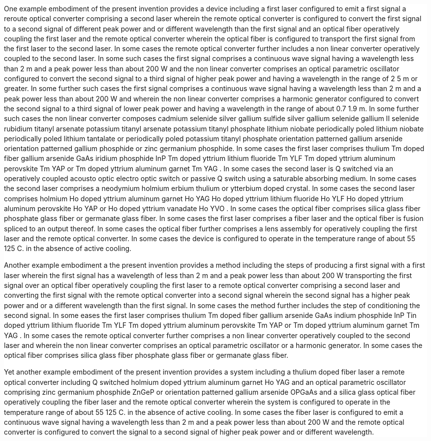 One example embodiment of the present invention provides a device including a first laser configured to emit a first signal a reroute optical converter comprising a second laser wherein the remote optical converter is configured to convert the first signal to a second signal of different peak power and or different wavelength than the first signal and an optical fiber operatively coupling the first laser and the remote optical converter wherein the optical fiber is configured to transport the first signal from the first laser to the second laser. In some cases the remote optical converter further includes a non linear converter operatively coupled to the second laser. In some such cases the first signal comprises a continuous wave signal having a wavelength less than 2 m and a peak power less than about 200 W and the non linear converter comprises an optical parametric oscillator configured to convert the second signal to a third signal of higher peak power and having a wavelength in the range of 2 5 m or greater. In some further such cases the first signal comprises a continuous wave signal having a wavelength less than 2 m and a peak power less than about 200 W and wherein the non linear converter comprises a harmonic generator configured to convert the second signal to a third signal of lower peak power and having a wavelength in the range of about 0.7 1.9 m. In some further such cases the non linear converter composes cadmium selenide silver gallium sulfide silver gallium selenide gallium II selenide rubidium titanyl arsenate potassium titanyl arsenate potassium titanyl phosphate lithium niobate periodically poled lithium niobate periodically poled lithium tantalate or periodically poled potassium titanyl phosphate orientation patterned gallium arsenide orientation patterned gallium phosphide or zinc germanium phosphide. In some cases the first laser comprises thulium Tm doped fiber gallium arsenide GaAs iridium phosphide InP Tm doped yttrium lithium fluoride Tm YLF Tm doped yttrium aluminum perovskite Tm YAP or Tm doped yttrium aluminum garnet Tm YAG . In some cases the second laser is Q switched via an operatively coupled acousto optic electro optic switch or passive Q switch using a saturable absorbing medium. In some cases the second laser comprises a neodymium holmium erbium thulium or ytterbium doped crystal. In some cases the second laser comprises holmium Ho doped yttrium aluminum garnet Ho YAG Ho doped yttrium lithium fluoride Ho YLF Ho doped yttrium aluminum perovskite Ho YAP or Ho doped yttrium vanadate Ho YVO . In some cases the optical fiber comprises silica glass fiber phosphate glass fiber or germanate glass fiber. In some cases the first laser comprises a fiber laser and the optical fiber is fusion spliced to an output thereof. In some cases the optical fiber further comprises a lens assembly for operatively coupling the first laser and the remote optical converter. In some cases the device is configured to operate in the temperature range of about 55 125 C. in the absence of active cooling.

Another example embodiment a the present invention provides a method including the steps of producing a first signal with a first laser wherein the first signal has a wavelength of less than 2 m and a peak power less than about 200 W transporting the first signal over an optical fiber operatively coupling the first laser to a remote optical converter comprising a second laser and converting the first signal with the remote optical converter into a second signal wherein the second signal has a higher peak power and or a different wavelength than the first signal. In some cases the method further includes the step of conditioning the second signal. In some eases the first laser comprises thulium Tm doped fiber gallium arsenide GaAs indium phosphide InP Tin doped yttrium lithium fluoride Tm YLF Tm doped yttrium aluminum perovskite Tm YAP or Tm doped yttrium aluminum garnet Tm YAG . In some cases the remote optical converter further comprises a non linear converter operatively coupled to the second laser and wherein the non linear converter comprises an optical parametric oscillator or a harmonic generator. In some cases the optical fiber comprises silica glass fiber phosphate glass fiber or germanate glass fiber.

Yet another example embodiment of the present invention provides a system including a thulium doped fiber laser a remote optical converter including Q switched holmium doped yttrium aluminum garnet Ho YAG and an optical parametric oscillator comprising zinc germanium phosphide ZnGeP or orientation patterned gallium arsenide OPGaAs and a silica glass optical fiber operatively coupling the fiber laser and the remote optical converter wherein the system is configured to operate in the temperature range of about 55 125 C. in the absence of active cooling. In some cases the fiber laser is configured to emit a continuous wave signal having a wavelength less than 2 m and a peak power less than about 200 W and the remote optical converter is configured to convert the signal to a second signal of higher peak power and or different wavelength.
